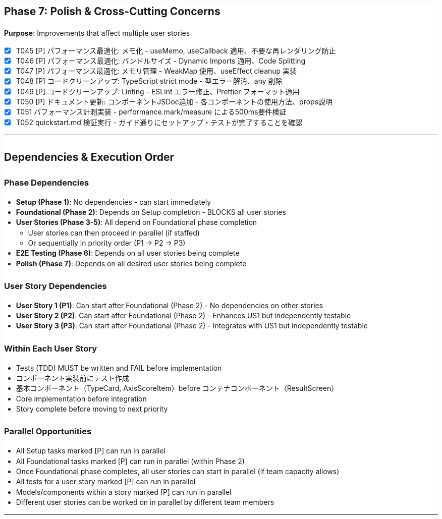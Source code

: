 
## Phase 7: Polish & Cross-Cutting Concerns

**Purpose**: Improvements that affect multiple user stories

- [x] T045 [P] パフォーマンス最適化: メモ化 - useMemo, useCallback 適用、不要な再レンダリング防止
- [x] T046 [P] パフォーマンス最適化: バンドルサイズ - Dynamic Imports 適用、Code Splitting
- [x] T047 [P] パフォーマンス最適化: メモリ管理 - WeakMap 使用、useEffect cleanup 実装
- [x] T048 [P] コードクリーンアップ: TypeScript strict mode - 型エラー解消、any 削除
- [x] T049 [P] コードクリーンアップ: Linting - ESLint エラー修正、Prettier フォーマット適用
- [x] T050 [P] ドキュメント更新: コンポーネントJSDoc追加 - 各コンポーネントの使用方法、props説明
- [x] T051 パフォーマンス計測実装 - performance.mark/measure による500ms要件検証
- [x] T052 quickstart.md 検証実行 - ガイド通りにセットアップ・テストが完了することを確認

---

## Dependencies & Execution Order

### Phase Dependencies

- **Setup (Phase 1)**: No dependencies - can start immediately
- **Foundational (Phase 2)**: Depends on Setup completion - BLOCKS all user stories
- **User Stories (Phase 3-5)**: All depend on Foundational phase completion
  - User stories can then proceed in parallel (if staffed)
  - Or sequentially in priority order (P1 → P2 → P3)
- **E2E Testing (Phase 6)**: Depends on all user stories being complete
- **Polish (Phase 7)**: Depends on all desired user stories being complete

### User Story Dependencies

- **User Story 1 (P1)**: Can start after Foundational (Phase 2) - No dependencies on other stories
- **User Story 2 (P2)**: Can start after Foundational (Phase 2) - Enhances US1 but independently testable
- **User Story 3 (P3)**: Can start after Foundational (Phase 2) - Integrates with US1 but independently testable

### Within Each User Story

- Tests (TDD) MUST be written and FAIL before implementation
- コンポーネント実装前にテスト作成
- 基本コンポーネント（TypeCard, AxisScoreItem）before コンテナコンポーネント（ResultScreen）
- Core implementation before integration
- Story complete before moving to next priority

### Parallel Opportunities

- All Setup tasks marked [P] can run in parallel
- All Foundational tasks marked [P] can run in parallel (within Phase 2)
- Once Foundational phase completes, all user stories can start in parallel (if team capacity allows)
- All tests for a user story marked [P] can run in parallel
- Models/components within a story marked [P] can run in parallel
- Different user stories can be worked on in parallel by different team members

---